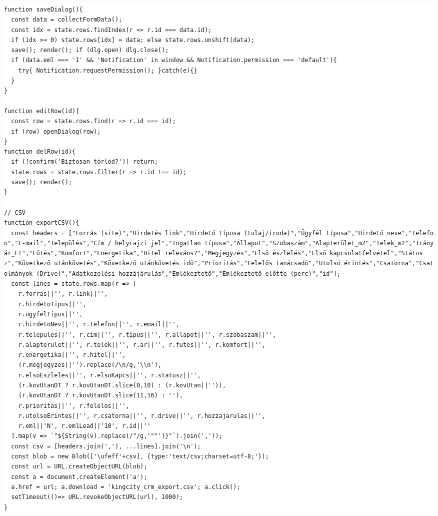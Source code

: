     function saveDialog(){
      const data = collectFormData();
      const idx = state.rows.findIndex(r => r.id === data.id);
      if (idx >= 0) state.rows[idx] = data; else state.rows.unshift(data);
      save(); render(); if (dlg.open) dlg.close();
      if (data.eml === 'I' && 'Notification' in window && Notification.permission === 'default'){
        try{ Notification.requestPermission(); }catch(e){}
      }
    }

    function editRow(id){
      const row = state.rows.find(r => r.id === id);
      if (row) openDialog(row);
    }
    function delRow(id){
      if (!confirm('Biztosan törlöd?')) return;
      state.rows = state.rows.filter(r => r.id !== id);
      save(); render();
    }

    // CSV
    function exportCSV(){
      const headers = ["Forrás (site)","Hirdetés link","Hirdető típusa (tulaj/iroda)","Ügyfél típusa","Hirdető neve","Telefon","E-mail","Település","Cím / helyrajzi jel","Ingatlan típusa","Állapot","Szobaszám","Alapterület_m2","Telek_m2","Irányár_Ft","Fűtés","Komfort","Energetika","Hitel releváns?","Megjegyzés","Első észlelés","Első kapcsolatfelvétel","Státusz","Következő utánkövetés","Következő utánkövetés idő","Prioritás","Felelős tanácsadó","Utolsó érintés","Csatorna","Csatolmányok (Drive)","Adatkezelési hozzájárulás","Emlékeztető","Emlékeztető előtte (perc)","id"];
      const lines = state.rows.map(r => [
        r.forras||'', r.link||'',
        r.hirdetoTipus||'',
        r.ugyfelTipus||'',
        r.hirdetoNev||'', r.telefon||'', r.email||'',
        r.telepules||'', r.cim||'', r.tipus||'', r.allapot||'', r.szobaszam||'',
        r.alapterulet||'', r.telek||'', r.ar||'', r.futes||'', r.komfort||'',
        r.energetika||'', r.hitel||'',
        (r.megjegyzes||'').replace(/\n/g,'\\n'),
        r.elsoEszleles||'', r.elsoKapcs||'', r.statusz||'',
        (r.kovUtanDT ? r.kovUtanDT.slice(0,10) : (r.kovUtan||'')),
        (r.kovUtanDT ? r.kovUtanDT.slice(11,16) : ''),
        r.prioritas||'', r.felelos||'',
        r.utolsoErintes||'', r.csatorna||'', r.drive||'', r.hozzajarulas||'',
        r.eml||'N', r.emlLead||'10', r.id||''
      ].map(v => `"${String(v).replace(/"/g,'""')}"`).join(','));
      const csv = [headers.join(','), ...lines].join('\n');
      const blob = new Blob(['\ufeff'+csv], {type:'text/csv;charset=utf-8;'});
      const url = URL.createObjectURL(blob);
      const a = document.createElement('a');
      a.href = url; a.download = 'kingcity_crm_export.csv'; a.click();
      setTimeout(()=> URL.revokeObjectURL(url), 1000);
    }
